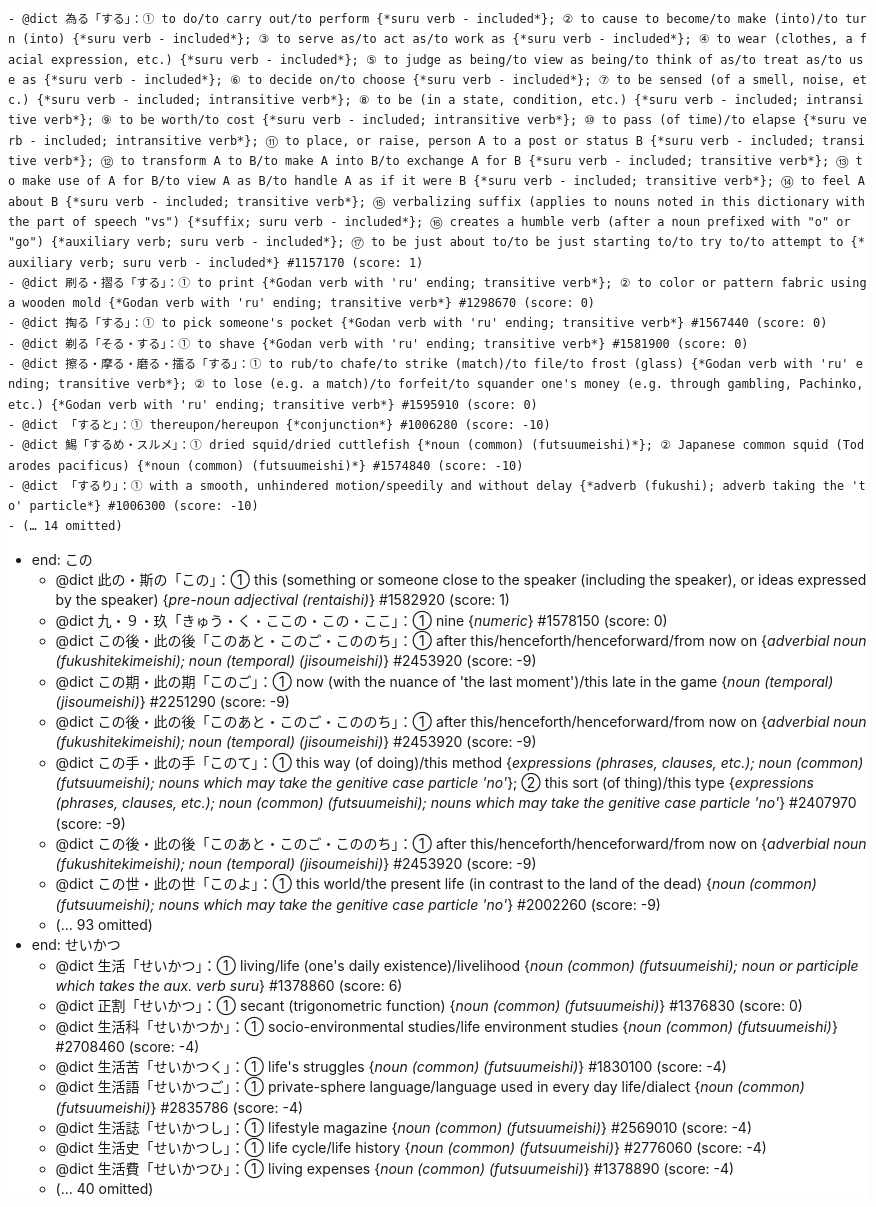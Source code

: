     - @dict 為る「する」：① to do/to carry out/to perform {*suru verb - included*}; ② to cause to become/to make (into)/to turn (into) {*suru verb - included*}; ③ to serve as/to act as/to work as {*suru verb - included*}; ④ to wear (clothes, a facial expression, etc.) {*suru verb - included*}; ⑤ to judge as being/to view as being/to think of as/to treat as/to use as {*suru verb - included*}; ⑥ to decide on/to choose {*suru verb - included*}; ⑦ to be sensed (of a smell, noise, etc.) {*suru verb - included; intransitive verb*}; ⑧ to be (in a state, condition, etc.) {*suru verb - included; intransitive verb*}; ⑨ to be worth/to cost {*suru verb - included; intransitive verb*}; ⑩ to pass (of time)/to elapse {*suru verb - included; intransitive verb*}; ⑪ to place, or raise, person A to a post or status B {*suru verb - included; transitive verb*}; ⑫ to transform A to B/to make A into B/to exchange A for B {*suru verb - included; transitive verb*}; ⑬ to make use of A for B/to view A as B/to handle A as if it were B {*suru verb - included; transitive verb*}; ⑭ to feel A about B {*suru verb - included; transitive verb*}; ⑮ verbalizing suffix (applies to nouns noted in this dictionary with the part of speech "vs") {*suffix; suru verb - included*}; ⑯ creates a humble verb (after a noun prefixed with "o" or "go") {*auxiliary verb; suru verb - included*}; ⑰ to be just about to/to be just starting to/to try to/to attempt to {*auxiliary verb; suru verb - included*} #1157170 (score: 1)
    - @dict 刷る・摺る「する」：① to print {*Godan verb with 'ru' ending; transitive verb*}; ② to color or pattern fabric using a wooden mold {*Godan verb with 'ru' ending; transitive verb*} #1298670 (score: 0)
    - @dict 掏る「する」：① to pick someone's pocket {*Godan verb with 'ru' ending; transitive verb*} #1567440 (score: 0)
    - @dict 剃る「そる・する」：① to shave {*Godan verb with 'ru' ending; transitive verb*} #1581900 (score: 0)
    - @dict 擦る・摩る・磨る・擂る「する」：① to rub/to chafe/to strike (match)/to file/to frost (glass) {*Godan verb with 'ru' ending; transitive verb*}; ② to lose (e.g. a match)/to forfeit/to squander one's money (e.g. through gambling, Pachinko, etc.) {*Godan verb with 'ru' ending; transitive verb*} #1595910 (score: 0)
    - @dict 「すると」：① thereupon/hereupon {*conjunction*} #1006280 (score: -10)
    - @dict 鯣「するめ・スルメ」：① dried squid/dried cuttlefish {*noun (common) (futsuumeishi)*}; ② Japanese common squid (Todarodes pacificus) {*noun (common) (futsuumeishi)*} #1574840 (score: -10)
    - @dict 「するり」：① with a smooth, unhindered motion/speedily and without delay {*adverb (fukushi); adverb taking the 'to' particle*} #1006300 (score: -10)
    - (… 14 omitted)
  - end: この
    - @dict 此の・斯の「この」：① this (something or someone close to the speaker (including the speaker), or ideas expressed by the speaker) {*pre-noun adjectival (rentaishi)*} #1582920 (score: 1)
    - @dict 九・９・玖「きゅう・く・ここの・この・ここ」：① nine {*numeric*} #1578150 (score: 0)
    - @dict この後・此の後「このあと・このご・こののち」：① after this/henceforth/henceforward/from now on {*adverbial noun (fukushitekimeishi); noun (temporal) (jisoumeishi)*} #2453920 (score: -9)
    - @dict この期・此の期「このご」：① now (with the nuance of 'the last moment')/this late in the game {*noun (temporal) (jisoumeishi)*} #2251290 (score: -9)
    - @dict この後・此の後「このあと・このご・こののち」：① after this/henceforth/henceforward/from now on {*adverbial noun (fukushitekimeishi); noun (temporal) (jisoumeishi)*} #2453920 (score: -9)
    - @dict この手・此の手「このて」：① this way (of doing)/this method {*expressions (phrases, clauses, etc.); noun (common) (futsuumeishi); nouns which may take the genitive case particle 'no'*}; ② this sort (of thing)/this type {*expressions (phrases, clauses, etc.); noun (common) (futsuumeishi); nouns which may take the genitive case particle 'no'*} #2407970 (score: -9)
    - @dict この後・此の後「このあと・このご・こののち」：① after this/henceforth/henceforward/from now on {*adverbial noun (fukushitekimeishi); noun (temporal) (jisoumeishi)*} #2453920 (score: -9)
    - @dict この世・此の世「このよ」：① this world/the present life (in contrast to the land of the dead) {*noun (common) (futsuumeishi); nouns which may take the genitive case particle 'no'*} #2002260 (score: -9)
    - (… 93 omitted)
  - end: せいかつ
    - @dict 生活「せいかつ」：① living/life (one's daily existence)/livelihood {*noun (common) (futsuumeishi); noun or participle which takes the aux. verb suru*} #1378860 (score: 6)
    - @dict 正割「せいかつ」：① secant (trigonometric function) {*noun (common) (futsuumeishi)*} #1376830 (score: 0)
    - @dict 生活科「せいかつか」：① socio-environmental studies/life environment studies {*noun (common) (futsuumeishi)*} #2708460 (score: -4)
    - @dict 生活苦「せいかつく」：① life's struggles {*noun (common) (futsuumeishi)*} #1830100 (score: -4)
    - @dict 生活語「せいかつご」：① private-sphere language/language used in every day life/dialect {*noun (common) (futsuumeishi)*} #2835786 (score: -4)
    - @dict 生活誌「せいかつし」：① lifestyle magazine {*noun (common) (futsuumeishi)*} #2569010 (score: -4)
    - @dict 生活史「せいかつし」：① life cycle/life history {*noun (common) (futsuumeishi)*} #2776060 (score: -4)
    - @dict 生活費「せいかつひ」：① living expenses {*noun (common) (futsuumeishi)*} #1378890 (score: -4)
    - (… 40 omitted)

